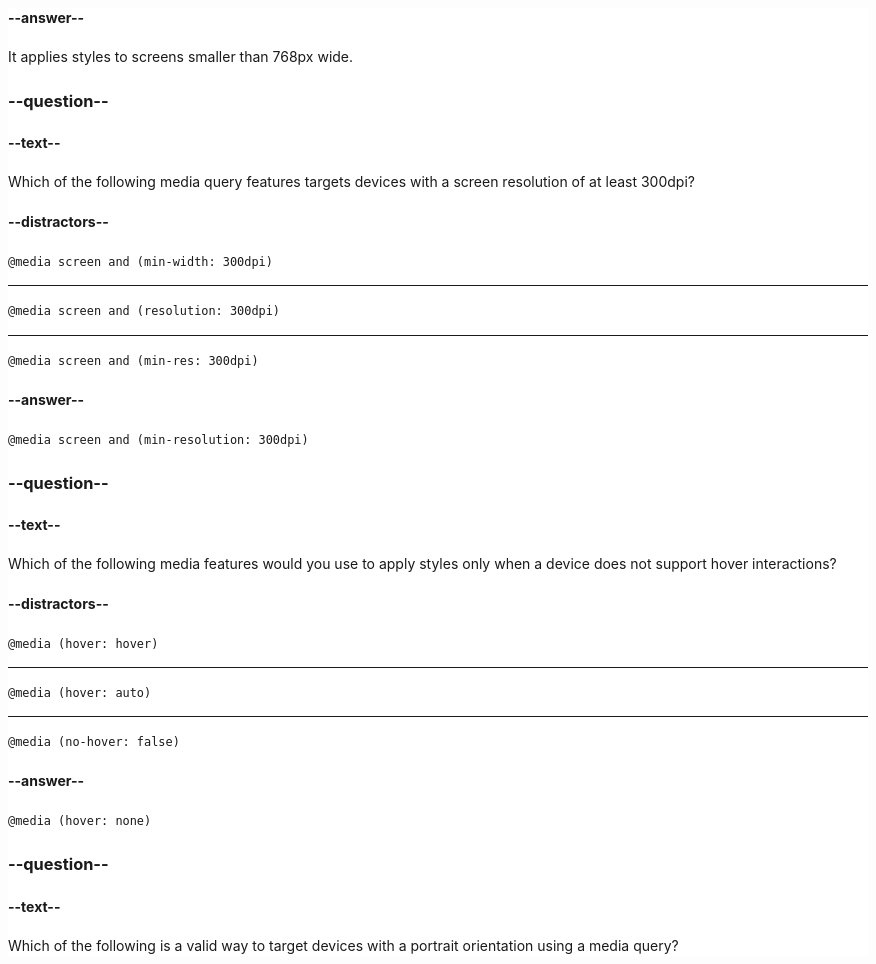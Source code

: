 #### --answer--

It applies styles to screens smaller than 768px wide.

### --question--

#### --text--

Which of the following media query features targets devices with a screen resolution of at least 300dpi?

#### --distractors--

`@media screen and (min-width: 300dpi)`

---

`@media screen and (resolution: 300dpi)`

---

`@media screen and (min-res: 300dpi)`

#### --answer--

`@media screen and (min-resolution: 300dpi)`

### --question--

#### --text--

Which of the following media features would you use to apply styles only when a device does not support hover interactions?

#### --distractors--

`@media (hover: hover)`

---

`@media (hover: auto)`

---

`@media (no-hover: false)`

#### --answer--

`@media (hover: none)`

### --question--

#### --text--

Which of the following is a valid way to target devices with a portrait orientation using a media query?
